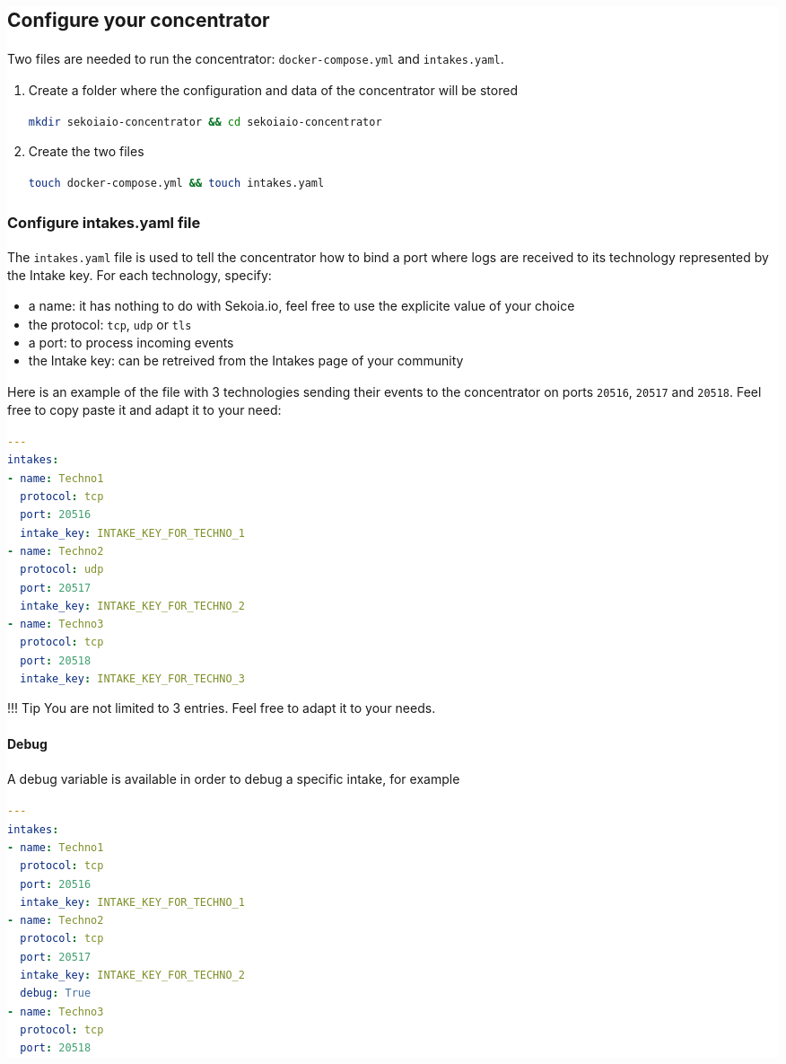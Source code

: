 ## Configure your concentrator

Two files are needed to run the concentrator: `docker-compose.yml` and `intakes.yaml`.

1. Create a folder where the configuration and data of the concentrator will be stored

    ```bash
    mkdir sekoiaio-concentrator && cd sekoiaio-concentrator
    ```

2. Create the two files

    ```bash
    touch docker-compose.yml && touch intakes.yaml
    ```

### Configure intakes.yaml file

The `intakes.yaml` file is used to tell the concentrator how to bind a port where logs are received to its technology represented by the Intake key.
For each technology, specify:

* a name: it has nothing to do with Sekoia.io, feel free to use the explicite value of your choice
* the protocol: `tcp`, `udp` or `tls`
* a port: to process incoming events
* the Intake key: can be retreived from the Intakes page of your community

Here is an example of the file with 3 technologies sending their events to the concentrator on ports `20516`, `20517` and `20518`. Feel free to copy paste it and adapt it to your need:

```yaml
---
intakes:
- name: Techno1
  protocol: tcp
  port: 20516
  intake_key: INTAKE_KEY_FOR_TECHNO_1
- name: Techno2
  protocol: udp
  port: 20517
  intake_key: INTAKE_KEY_FOR_TECHNO_2
- name: Techno3
  protocol: tcp
  port: 20518
  intake_key: INTAKE_KEY_FOR_TECHNO_3
```

!!! Tip
    You are not limited to 3 entries. Feel free to adapt it to your needs.

#### Debug
A debug variable is available in order to debug a specific intake, for example 
```yaml
---
intakes:
- name: Techno1
  protocol: tcp
  port: 20516
  intake_key: INTAKE_KEY_FOR_TECHNO_1
- name: Techno2
  protocol: tcp
  port: 20517
  intake_key: INTAKE_KEY_FOR_TECHNO_2
  debug: True
- name: Techno3
  protocol: tcp
  port: 20518
```